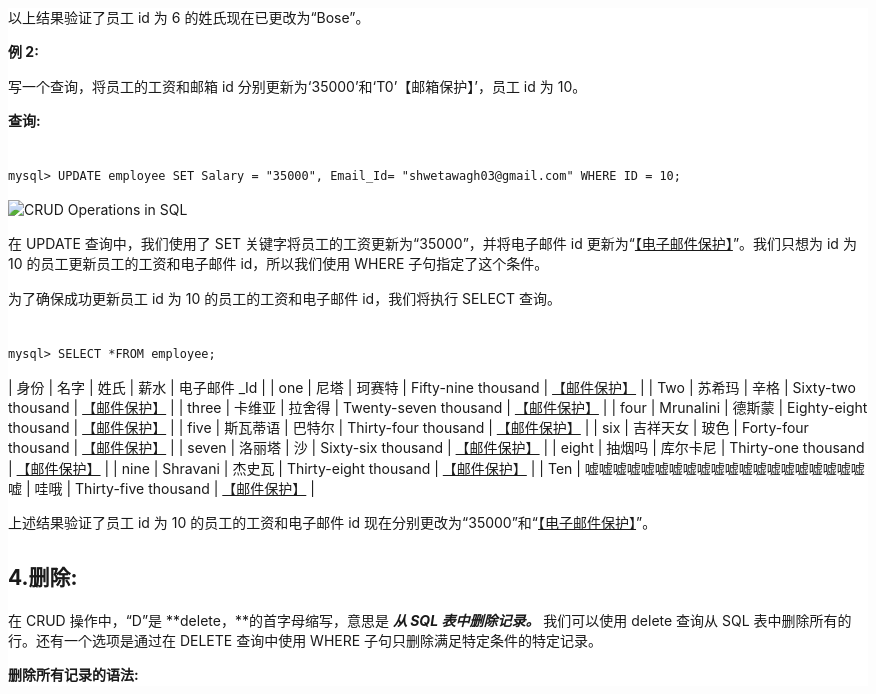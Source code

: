 
以上结果验证了员工 id 为 6 的姓氏现在已更改为“Bose”。

**例 2:**

写一个查询，将员工的工资和邮箱 id 分别更新为‘35000’和‘T0’【邮箱保护】’，员工 id 为 10。

**查询:**

```

mysql> UPDATE employee SET Salary = "35000", Email_Id= "shwetawagh03@gmail.com" WHERE ID = 10;

```

![CRUD Operations in SQL](../Images/e938233774e6b54b3d29a09de85dab3d.png)

在 UPDATE 查询中，我们使用了 SET 关键字将员工的工资更新为“35000”，并将电子邮件 id 更新为“[【电子邮件保护】](/cdn-cgi/l/email-protection)”。我们只想为 id 为 10 的员工更新员工的工资和电子邮件 id，所以我们使用 WHERE 子句指定了这个条件。

为了确保成功更新员工 id 为 10 的员工的工资和电子邮件 id，我们将执行 SELECT 查询。

```

mysql> SELECT *FROM employee;

```

| 身份 | 名字 | 姓氏 | 薪水 | 电子邮件 _Id |
| one | 尼塔 | 珂赛特 | Fifty-nine thousand | [【邮件保护】](/cdn-cgi/l/email-protection) |
| Two | 苏希玛 | 辛格 | Sixty-two thousand | [【邮件保护】](/cdn-cgi/l/email-protection) |
| three | 卡维亚 | 拉舍得 | Twenty-seven thousand | [【邮件保护】](/cdn-cgi/l/email-protection) |
| four | Mrunalini | 德斯蒙 | Eighty-eight thousand | [【邮件保护】](/cdn-cgi/l/email-protection) |
| five | 斯瓦蒂语 | 巴特尔 | Thirty-four thousand | [【邮件保护】](/cdn-cgi/l/email-protection) |
| six | 吉祥天女 | 玻色 | Forty-four thousand | [【邮件保护】](/cdn-cgi/l/email-protection) |
| seven | 洛丽塔 | 沙 | Sixty-six thousand | [【邮件保护】](/cdn-cgi/l/email-protection) |
| eight | 抽烟吗 | 库尔卡尼 | Thirty-one thousand | [【邮件保护】](/cdn-cgi/l/email-protection) |
| nine | Shravani | 杰史瓦 | Thirty-eight thousand | [【邮件保护】](/cdn-cgi/l/email-protection) |
| Ten | 嘘嘘嘘嘘嘘嘘嘘嘘嘘嘘嘘嘘嘘嘘嘘嘘嘘嘘嘘嘘嘘 | 哇哦 | Thirty-five thousand | [【邮件保护】](/cdn-cgi/l/email-protection) |

上述结果验证了员工 id 为 10 的员工的工资和电子邮件 id 现在分别更改为“35000”和“[【电子邮件保护】](/cdn-cgi/l/email-protection)”。

## 4.删除:

在 CRUD 操作中，“D”是 **delete，**的首字母缩写，意思是 ***从 SQL 表中删除记录。*** 我们可以使用 delete 查询从 SQL 表中删除所有的行。还有一个选项是通过在 DELETE 查询中使用 WHERE 子句只删除满足特定条件的特定记录。

**删除所有记录的语法:**
